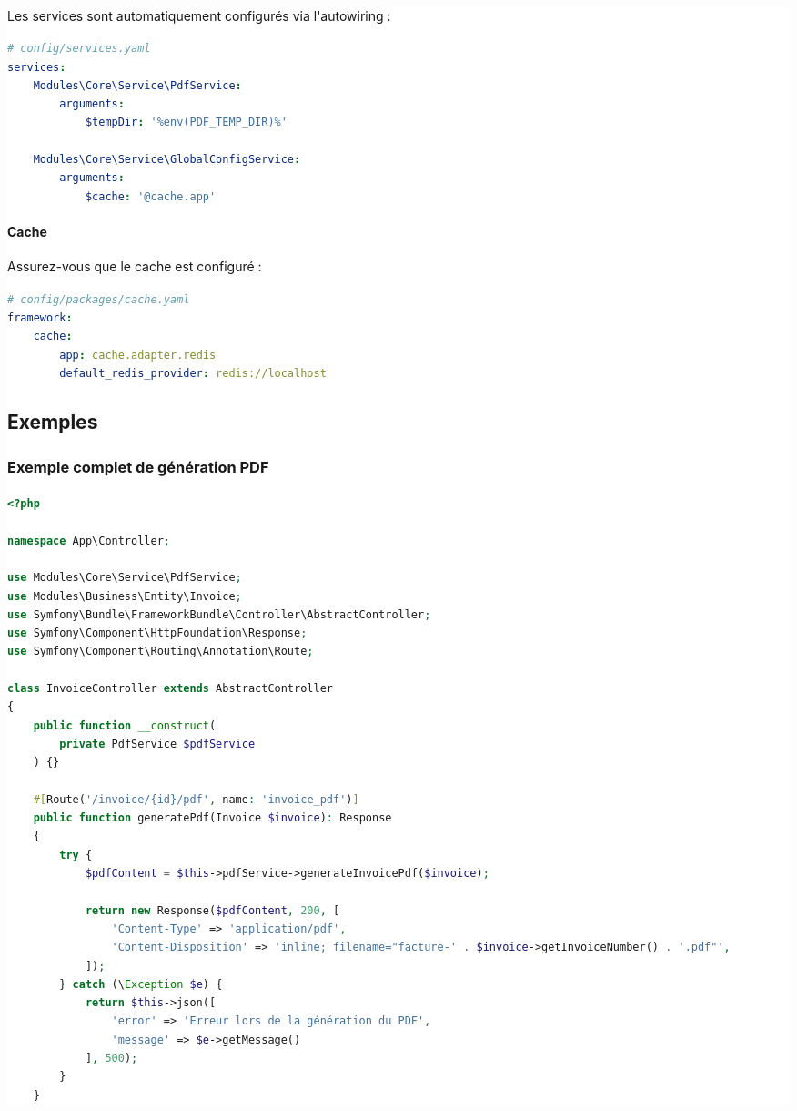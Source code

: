 Les services sont automatiquement configurés via l'autowiring :

```yaml
# config/services.yaml
services:
    Modules\Core\Service\PdfService:
        arguments:
            $tempDir: '%env(PDF_TEMP_DIR)%'
    
    Modules\Core\Service\GlobalConfigService:
        arguments:
            $cache: '@cache.app'
```

#### Cache

Assurez-vous que le cache est configuré :

```yaml
# config/packages/cache.yaml
framework:
    cache:
        app: cache.adapter.redis
        default_redis_provider: redis://localhost
```

## Exemples

### Exemple complet de génération PDF

```php
<?php

namespace App\Controller;

use Modules\Core\Service\PdfService;
use Modules\Business\Entity\Invoice;
use Symfony\Bundle\FrameworkBundle\Controller\AbstractController;
use Symfony\Component\HttpFoundation\Response;
use Symfony\Component\Routing\Annotation\Route;

class InvoiceController extends AbstractController
{
    public function __construct(
        private PdfService $pdfService
    ) {}
    
    #[Route('/invoice/{id}/pdf', name: 'invoice_pdf')]
    public function generatePdf(Invoice $invoice): Response
    {
        try {
            $pdfContent = $this->pdfService->generateInvoicePdf($invoice);
            
            return new Response($pdfContent, 200, [
                'Content-Type' => 'application/pdf',
                'Content-Disposition' => 'inline; filename="facture-' . $invoice->getInvoiceNumber() . '.pdf"',
            ]);
        } catch (\Exception $e) {
            return $this->json([
                'error' => 'Erreur lors de la génération du PDF',
                'message' => $e->getMessage()
            ], 500);
        }
    }
```